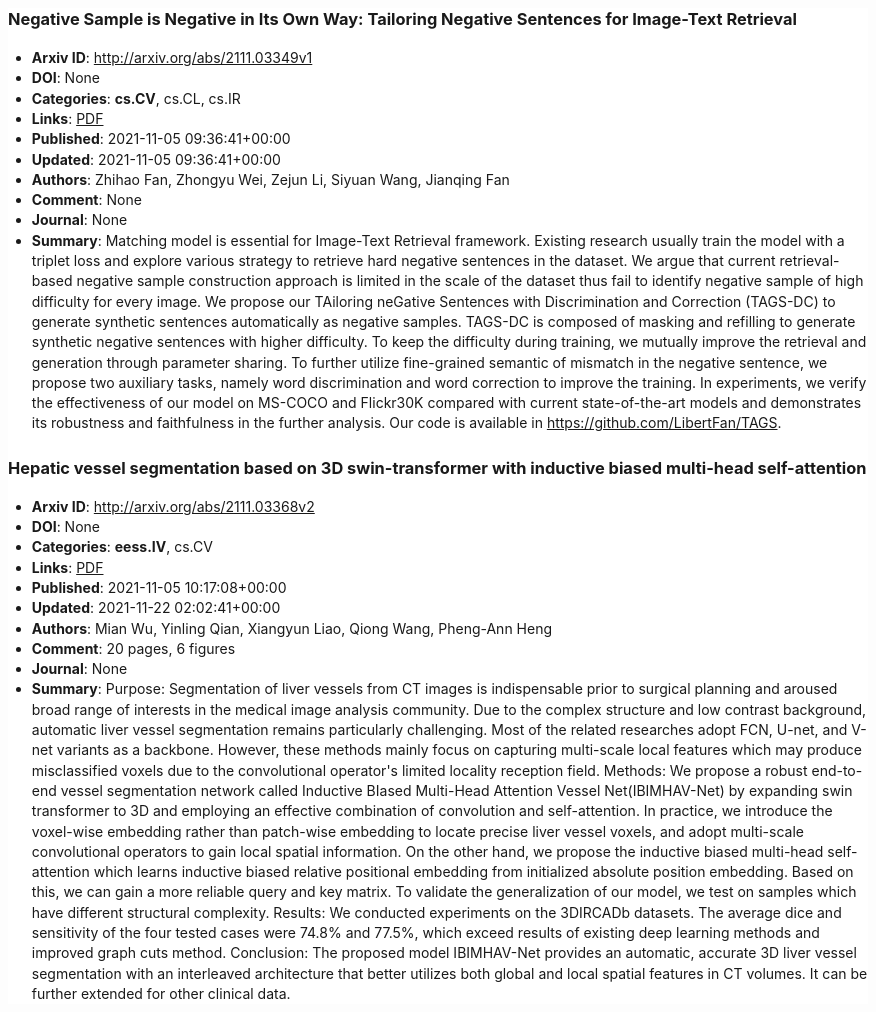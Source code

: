

### Negative Sample is Negative in Its Own Way: Tailoring Negative Sentences for Image-Text Retrieval
- **Arxiv ID**: http://arxiv.org/abs/2111.03349v1
- **DOI**: None
- **Categories**: **cs.CV**, cs.CL, cs.IR
- **Links**: [PDF](http://arxiv.org/pdf/2111.03349v1)
- **Published**: 2021-11-05 09:36:41+00:00
- **Updated**: 2021-11-05 09:36:41+00:00
- **Authors**: Zhihao Fan, Zhongyu Wei, Zejun Li, Siyuan Wang, Jianqing Fan
- **Comment**: None
- **Journal**: None
- **Summary**: Matching model is essential for Image-Text Retrieval framework. Existing research usually train the model with a triplet loss and explore various strategy to retrieve hard negative sentences in the dataset. We argue that current retrieval-based negative sample construction approach is limited in the scale of the dataset thus fail to identify negative sample of high difficulty for every image. We propose our TAiloring neGative Sentences with Discrimination and Correction (TAGS-DC) to generate synthetic sentences automatically as negative samples. TAGS-DC is composed of masking and refilling to generate synthetic negative sentences with higher difficulty. To keep the difficulty during training, we mutually improve the retrieval and generation through parameter sharing. To further utilize fine-grained semantic of mismatch in the negative sentence, we propose two auxiliary tasks, namely word discrimination and word correction to improve the training. In experiments, we verify the effectiveness of our model on MS-COCO and Flickr30K compared with current state-of-the-art models and demonstrates its robustness and faithfulness in the further analysis. Our code is available in https://github.com/LibertFan/TAGS.



### Hepatic vessel segmentation based on 3D swin-transformer with inductive biased multi-head self-attention
- **Arxiv ID**: http://arxiv.org/abs/2111.03368v2
- **DOI**: None
- **Categories**: **eess.IV**, cs.CV
- **Links**: [PDF](http://arxiv.org/pdf/2111.03368v2)
- **Published**: 2021-11-05 10:17:08+00:00
- **Updated**: 2021-11-22 02:02:41+00:00
- **Authors**: Mian Wu, Yinling Qian, Xiangyun Liao, Qiong Wang, Pheng-Ann Heng
- **Comment**: 20 pages, 6 figures
- **Journal**: None
- **Summary**: Purpose: Segmentation of liver vessels from CT images is indispensable prior to surgical planning and aroused broad range of interests in the medical image analysis community. Due to the complex structure and low contrast background, automatic liver vessel segmentation remains particularly challenging. Most of the related researches adopt FCN, U-net, and V-net variants as a backbone. However, these methods mainly focus on capturing multi-scale local features which may produce misclassified voxels due to the convolutional operator's limited locality reception field.   Methods: We propose a robust end-to-end vessel segmentation network called Inductive BIased Multi-Head Attention Vessel Net(IBIMHAV-Net) by expanding swin transformer to 3D and employing an effective combination of convolution and self-attention. In practice, we introduce the voxel-wise embedding rather than patch-wise embedding to locate precise liver vessel voxels, and adopt multi-scale convolutional operators to gain local spatial information. On the other hand, we propose the inductive biased multi-head self-attention which learns inductive biased relative positional embedding from initialized absolute position embedding. Based on this, we can gain a more reliable query and key matrix. To validate the generalization of our model, we test on samples which have different structural complexity.   Results: We conducted experiments on the 3DIRCADb datasets. The average dice and sensitivity of the four tested cases were 74.8% and 77.5%, which exceed results of existing deep learning methods and improved graph cuts method.   Conclusion: The proposed model IBIMHAV-Net provides an automatic, accurate 3D liver vessel segmentation with an interleaved architecture that better utilizes both global and local spatial features in CT volumes. It can be further extended for other clinical data.
